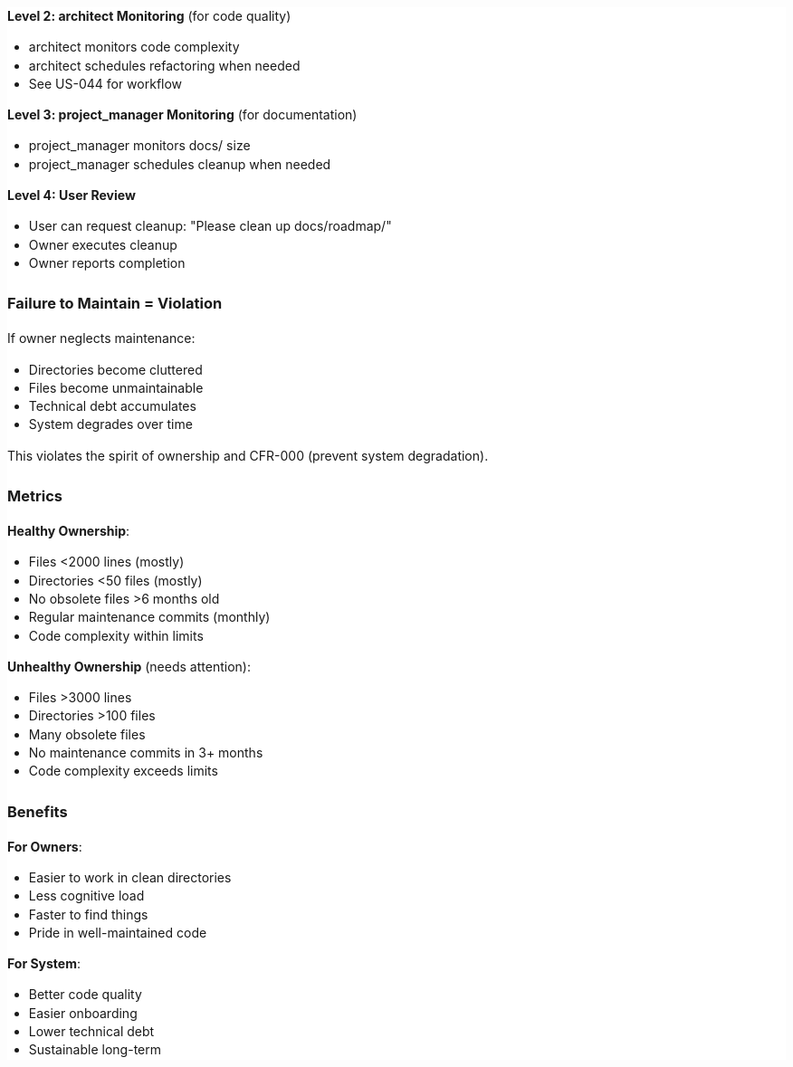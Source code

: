 **Level 2: architect Monitoring** (for code quality)
- architect monitors code complexity
- architect schedules refactoring when needed
- See US-044 for workflow

**Level 3: project_manager Monitoring** (for documentation)
- project_manager monitors docs/ size
- project_manager schedules cleanup when needed

**Level 4: User Review**
- User can request cleanup: "Please clean up docs/roadmap/"
- Owner executes cleanup
- Owner reports completion

### Failure to Maintain = Violation

If owner neglects maintenance:
- Directories become cluttered
- Files become unmaintainable
- Technical debt accumulates
- System degrades over time

This violates the spirit of ownership and CFR-000 (prevent system degradation).

### Metrics

**Healthy Ownership**:
- Files <2000 lines (mostly)
- Directories <50 files (mostly)
- No obsolete files >6 months old
- Regular maintenance commits (monthly)
- Code complexity within limits

**Unhealthy Ownership** (needs attention):
- Files >3000 lines
- Directories >100 files
- Many obsolete files
- No maintenance commits in 3+ months
- Code complexity exceeds limits

### Benefits

**For Owners**:
- Easier to work in clean directories
- Less cognitive load
- Faster to find things
- Pride in well-maintained code

**For System**:
- Better code quality
- Easier onboarding
- Lower technical debt
- Sustainable long-term
